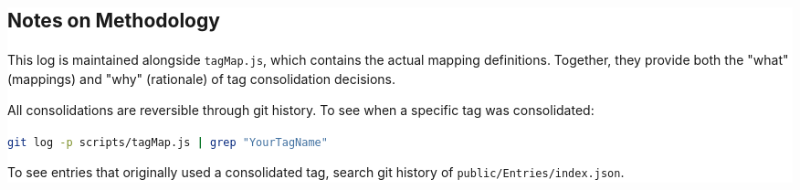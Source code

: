 ## Notes on Methodology

This log is maintained alongside `tagMap.js`, which contains the actual mapping definitions. Together, they provide both the "what" (mappings) and "why" (rationale) of tag consolidation decisions.

All consolidations are reversible through git history. To see when a specific tag was consolidated:
```bash
git log -p scripts/tagMap.js | grep "YourTagName"
```

To see entries that originally used a consolidated tag, search git history of `public/Entries/index.json`.